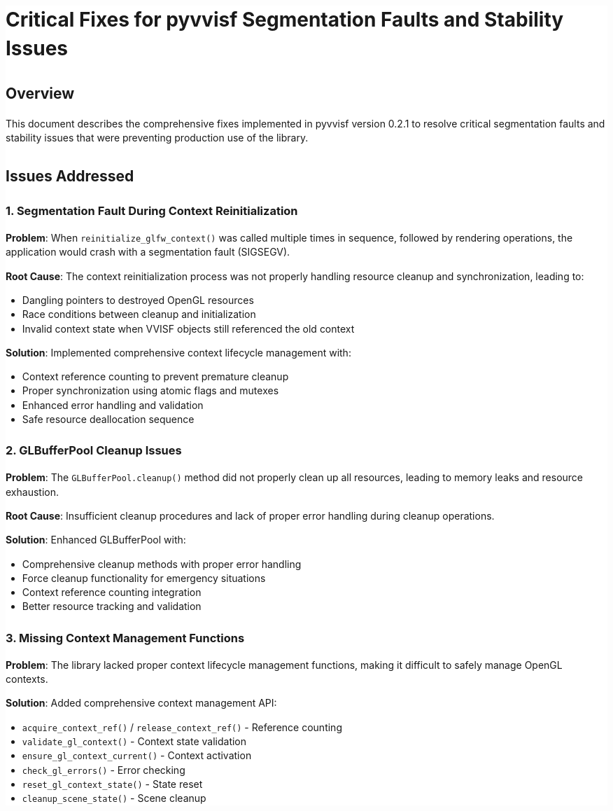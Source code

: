 # Critical Fixes for pyvvisf Segmentation Faults and Stability Issues

## Overview

This document describes the comprehensive fixes implemented in pyvvisf version 0.2.1 to resolve critical segmentation faults and stability issues that were preventing production use of the library.

## Issues Addressed

### 1. Segmentation Fault During Context Reinitialization

**Problem**: When `reinitialize_glfw_context()` was called multiple times in sequence, followed by rendering operations, the application would crash with a segmentation fault (SIGSEGV).

**Root Cause**: The context reinitialization process was not properly handling resource cleanup and synchronization, leading to:
- Dangling pointers to destroyed OpenGL resources
- Race conditions between cleanup and initialization
- Invalid context state when VVISF objects still referenced the old context

**Solution**: Implemented comprehensive context lifecycle management with:
- Context reference counting to prevent premature cleanup
- Proper synchronization using atomic flags and mutexes
- Enhanced error handling and validation
- Safe resource deallocation sequence

### 2. GLBufferPool Cleanup Issues

**Problem**: The `GLBufferPool.cleanup()` method did not properly clean up all resources, leading to memory leaks and resource exhaustion.

**Root Cause**: Insufficient cleanup procedures and lack of proper error handling during cleanup operations.

**Solution**: Enhanced GLBufferPool with:
- Comprehensive cleanup methods with proper error handling
- Force cleanup functionality for emergency situations
- Context reference counting integration
- Better resource tracking and validation

### 3. Missing Context Management Functions

**Problem**: The library lacked proper context lifecycle management functions, making it difficult to safely manage OpenGL contexts.

**Solution**: Added comprehensive context management API:
- `acquire_context_ref()` / `release_context_ref()` - Reference counting
- `validate_gl_context()` - Context state validation
- `ensure_gl_context_current()` - Context activation
- `check_gl_errors()` - Error checking
- `reset_gl_context_state()` - State reset
- `cleanup_scene_state()` - Scene cleanup
